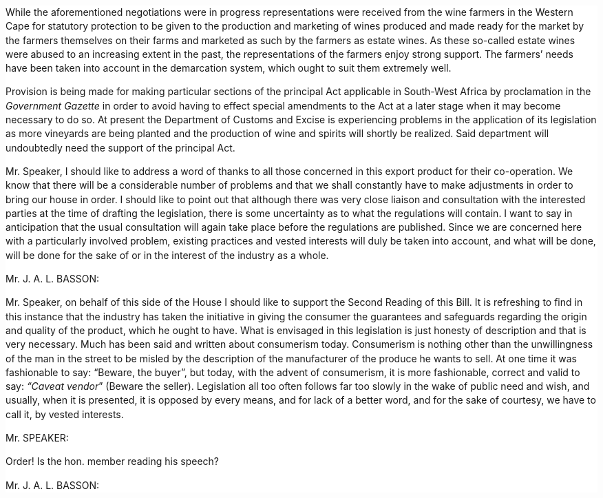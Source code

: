 <p>While the aforementioned negotiations were in progress representations were received from the wine farmers in the Western Cape for statutory protection to be given to the production and marketing of wines produced and made ready for the market by the farmers themselves on their farms and marketed as such by the farmers as estate wines. As these so-called estate wines were abused to an increasing extent in the past, the representations of the farmers enjoy strong support. The farmers&#x2019; needs have been taken into account in the demarcation system, which ought to suit them extremely well.</p>

<p>Provision is being made for making particular sections of the principal Act applicable in South-West Africa by proclamation in the <i>Government Gazette</i> in order to avoid having to effect special amendments to the Act at a later stage when it may become necessary to do so. At present the Department of Customs and Excise is experiencing problems in the application of its legislation as more vineyards are being planted and the production of wine and spirits will shortly be realized. Said department will undoubtedly need the support of the principal Act.</p>

<p>Mr. Speaker, I should like to address a word of thanks to all those concerned in this export product for their co-operation. We know that there will be a considerable number of problems and that we shall constantly have to make adjustments in order to bring our house in order. I should like to point out that although there was very close liaison and consultation with the interested parties at the time of drafting the legislation, there is some uncertainty as to what the regulations will contain. I want to say in anticipation that the usual consultation will again take place before the regulations are published. Since we are concerned here with a particularly involved problem, existing practices and vested interests will duly be taken into account, and what will be done, will be done for the sake of or in the interest of the industry as a whole.</p>

</speech>

<speech by="#basson">

<from>Mr. <person refersTo="hansard_za">J. A. L. BASSON</person>:</from>

<p>Mr. Speaker, on behalf of this side of the House I should like to support the Second Reading of this Bill. It is refreshing to find in this instance that the industry has taken the initiative in giving the consumer the guarantees and safeguards regarding the origin and quality of the product, which he ought to have. What is envisaged in this legislation is just honesty of description and that is very necessary. Much has been said and written about consumerism today. Consumerism is nothing other than the unwillingness of the man in the street to be misled by the description of the manufacturer of the produce he wants to sell. At one time it was fashionable to say: &#x201C;Beware, the buyer&#x201D;, but today, with the advent of consumerism, it is more fashionable, correct and valid to say: <i>&#x201C;Caveat vendor</i>&#x201D; (Beware the seller). Legislation all too often follows far too slowly in the wake of public need and wish, and usually, when it is presented, it is opposed by every means, and for lack of a better word, and for the sake of courtesy, we have to call it, by vested interests.</p>

</speech>

<speech by="#speaker">

<from>Mr. <person refersTo="hansard_za">SPEAKER</person>:</from>

<p>Order! Is the hon. member reading his speech?</p>

</speech>

<speech by="#basson">

<from>Mr. <person refersTo="hansard_za">J. A. L. BASSON</person>:</from>
